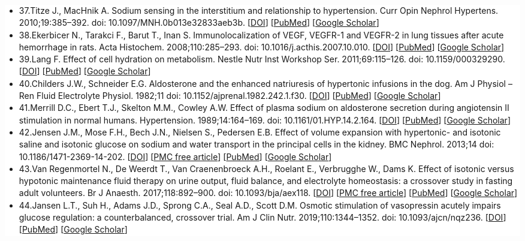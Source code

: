 * 37.Titze J., MacHnik A. Sodium sensing in the interstitium and relationship to hypertension. Curr Opin Nephrol Hypertens. 2010;19:385–392. doi: 10.1097/MNH.0b013e32833aeb3b. [[DOI](https://doi.org/10.1097/MNH.0b013e32833aeb3b)] [[PubMed](https://pubmed.ncbi.nlm.nih.gov/20571401/)] [[Google Scholar](https://scholar.google.com/scholar_lookup?journal=Curr%20Opin%20Nephrol%20Hypertens&title=Sodium%20sensing%20in%20the%20interstitium%20and%20relationship%20to%20hypertension&author=J.%20Titze&author=A.%20MacHnik&volume=19&publication_year=2010&pages=385-392&pmid=20571401&doi=10.1097/MNH.0b013e32833aeb3b&)]
* 38.Ekerbicer N., Tarakci F., Barut T., Inan S. Immunolocalization of VEGF, VEGFR-1 and VEGFR-2 in lung tissues after acute hemorrhage in rats. Acta Histochem. 2008;110:285–293. doi: 10.1016/j.acthis.2007.10.010. [[DOI](https://doi.org/10.1016/j.acthis.2007.10.010)] [[PubMed](https://pubmed.ncbi.nlm.nih.gov/18321563/)] [[Google Scholar](https://scholar.google.com/scholar_lookup?journal=Acta%20Histochem&title=Immunolocalization%20of%20VEGF,%20VEGFR-1%20and%20VEGFR-2%20in%20lung%20tissues%20after%20acute%20hemorrhage%20in%20rats&author=N.%20Ekerbicer&author=F.%20Tarakci&author=T.%20Barut&author=S.%20Inan&volume=110&publication_year=2008&pages=285-293&pmid=18321563&doi=10.1016/j.acthis.2007.10.010&)]
* 39.Lang F. Effect of cell hydration on metabolism. Nestle Nutr Inst Workshop Ser. 2011;69:115–126. doi: 10.1159/000329290. [[DOI](https://doi.org/10.1159/000329290)] [[PubMed](https://pubmed.ncbi.nlm.nih.gov/22301839/)] [[Google Scholar](https://scholar.google.com/scholar_lookup?journal=Nestle%20Nutr%20Inst%20Workshop%20Ser&title=Effect%20of%20cell%20hydration%20on%20metabolism&author=F.%20Lang&volume=69&publication_year=2011&pages=115-126&pmid=22301839&doi=10.1159/000329290&)]
* 40.Childers J.W., Schneider E.G. Aldosterone and the enhanced natriuresis of hypertonic infusions in the dog. Am J Physiol – Ren Fluid Electrolyte Physiol. 1982;11 doi: 10.1152/ajprenal.1982.242.1.f30. [[DOI](https://doi.org/10.1152/ajprenal.1982.242.1.f30)] [[PubMed](https://pubmed.ncbi.nlm.nih.gov/7058890/)] [[Google Scholar](https://scholar.google.com/scholar_lookup?journal=Am%20J%20Physiol%20%E2%80%93%20Ren%20Fluid%20Electrolyte%20Physiol&title=Aldosterone%20and%20the%20enhanced%20natriuresis%20of%20hypertonic%20infusions%20in%20the%20dog&author=J.W.%20Childers&author=E.G.%20Schneider&volume=11&publication_year=1982&pmid=7058890&doi=10.1152/ajprenal.1982.242.1.f30&)]
* 41.Merrill D.C., Ebert T.J., Skelton M.M., Cowley A.W. Effect of plasma sodium on aldosterone secretion during angiotensin II stimulation in normal humans. Hypertension. 1989;14:164–169. doi: 10.1161/01.HYP.14.2.164. [[DOI](https://doi.org/10.1161/01.HYP.14.2.164)] [[PubMed](https://pubmed.ncbi.nlm.nih.gov/2527200/)] [[Google Scholar](https://scholar.google.com/scholar_lookup?journal=Hypertension&title=Effect%20of%20plasma%20sodium%20on%20aldosterone%20secretion%20during%20angiotensin%20II%20stimulation%20in%20normal%20humans&author=D.C.%20Merrill&author=T.J.%20Ebert&author=M.M.%20Skelton&author=A.W.%20Cowley&volume=14&publication_year=1989&pages=164-169&pmid=2527200&doi=10.1161/01.HYP.14.2.164&)]
* 42.Jensen J.M., Mose F.H., Bech J.N., Nielsen S., Pedersen E.B. Effect of volume expansion with hypertonic- and isotonic saline and isotonic glucose on sodium and water transport in the principal cells in the kidney. BMC Nephrol. 2013;14 doi: 10.1186/1471-2369-14-202. [[DOI](https://doi.org/10.1186/1471-2369-14-202)] [[PMC free article](/articles/PMC3849534/)] [[PubMed](https://pubmed.ncbi.nlm.nih.gov/24067081/)] [[Google Scholar](https://scholar.google.com/scholar_lookup?journal=BMC%20Nephrol&title=Effect%20of%20volume%20expansion%20with%20hypertonic-%20and%20isotonic%20saline%20and%20isotonic%20glucose%20on%20sodium%20and%20water%20transport%20in%20the%20principal%20cells%20in%20the%20kidney&author=J.M.%20Jensen&author=F.H.%20Mose&author=J.N.%20Bech&author=S.%20Nielsen&author=E.B.%20Pedersen&volume=14&publication_year=2013&pmid=24067081&doi=10.1186/1471-2369-14-202&)]
* 43.Van Regenmortel N., De Weerdt T., Van Craenenbroeck A.H., Roelant E., Verbrugghe W., Dams K. Effect of isotonic versus hypotonic maintenance fluid therapy on urine output, fluid balance, and electrolyte homeostasis: a crossover study in fasting adult volunteers. Br J Anaesth. 2017;118:892–900. doi: 10.1093/bja/aex118. [[DOI](https://doi.org/10.1093/bja/aex118)] [[PMC free article](/articles/PMC5455256/)] [[PubMed](https://pubmed.ncbi.nlm.nih.gov/28520883/)] [[Google Scholar](https://scholar.google.com/scholar_lookup?journal=Br%20J%20Anaesth&title=Effect%20of%20isotonic%20versus%20hypotonic%20maintenance%20fluid%20therapy%20on%20urine%20output,%20fluid%20balance,%20and%20electrolyte%20homeostasis:%20a%20crossover%20study%20in%20fasting%20adult%20volunteers&author=N.%20Van%20Regenmortel&author=T.%20De%20Weerdt&author=A.H.%20Van%20Craenenbroeck&author=E.%20Roelant&author=W.%20Verbrugghe&volume=118&publication_year=2017&pages=892-900&pmid=28520883&doi=10.1093/bja/aex118&)]
* 44.Jansen L.T., Suh H., Adams J.D., Sprong C.A., Seal A.D., Scott D.M. Osmotic stimulation of vasopressin acutely impairs glucose regulation: a counterbalanced, crossover trial. Am J Clin Nutr. 2019;110:1344–1352. doi: 10.1093/ajcn/nqz236. [[DOI](https://doi.org/10.1093/ajcn/nqz236)] [[PubMed](https://pubmed.ncbi.nlm.nih.gov/31562496/)] [[Google Scholar](https://scholar.google.com/scholar_lookup?journal=Am%20J%20Clin%20Nutr&title=Osmotic%20stimulation%20of%20vasopressin%20acutely%20impairs%20glucose%20regulation:%20a%20counterbalanced,%20crossover%20trial&author=L.T.%20Jansen&author=H.%20Suh&author=J.D.%20Adams&author=C.A.%20Sprong&author=A.D.%20Seal&volume=110&publication_year=2019&pages=1344-1352&pmid=31562496&doi=10.1093/ajcn/nqz236&)]